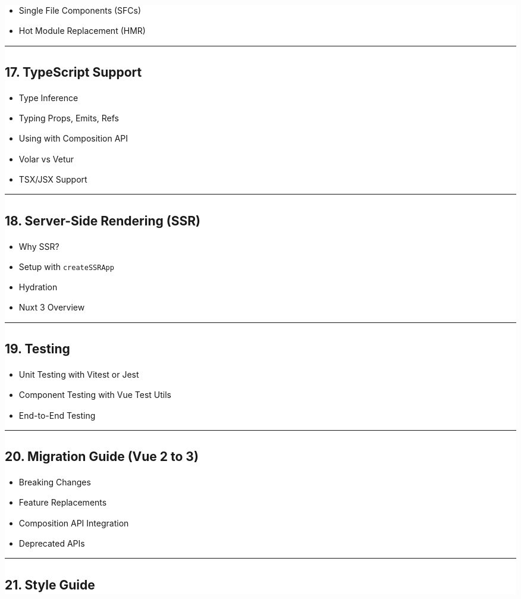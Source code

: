- Single File Components (SFCs)
    
- Hot Module Replacement (HMR)
    

---

## 17. TypeScript Support

- Type Inference
    
- Typing Props, Emits, Refs
    
- Using with Composition API
    
- Volar vs Vetur
    
- TSX/JSX Support
    

---

## 18. Server-Side Rendering (SSR)

- Why SSR?
    
- Setup with `createSSRApp`
    
- Hydration
    
- Nuxt 3 Overview
    

---

## 19. Testing

- Unit Testing with Vitest or Jest
    
- Component Testing with Vue Test Utils
    
- End-to-End Testing
    

---

## 20. Migration Guide (Vue 2 to 3)

- Breaking Changes
    
- Feature Replacements
    
- Composition API Integration
    
- Deprecated APIs
    

---

## 21. Style Guide
